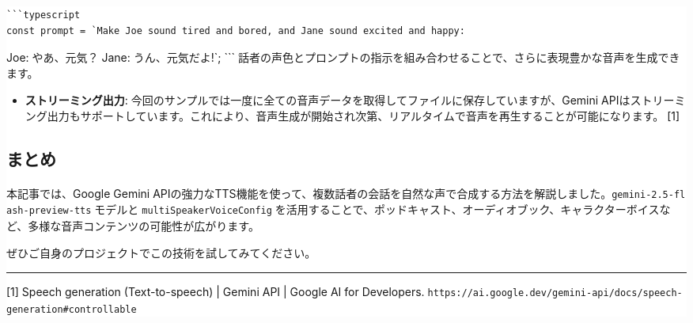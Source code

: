     ```typescript
    const prompt = `Make Joe sound tired and bored, and Jane sound excited and happy:

Joe: やあ、元気？
Jane: うん、元気だよ!`;
    ```
    話者の声色とプロンプトの指示を組み合わせることで、さらに表現豊かな音声を生成できます。

* **ストリーミング出力**:
    今回のサンプルでは一度に全ての音声データを取得してファイルに保存していますが、Gemini APIはストリーミング出力もサポートしています。これにより、音声生成が開始され次第、リアルタイムで音声を再生することが可能になります。 [1]

## まとめ

本記事では、Google Gemini APIの強力なTTS機能を使って、複数話者の会話を自然な声で合成する方法を解説しました。`gemini-2.5-flash-preview-tts` モデルと `multiSpeakerVoiceConfig` を活用することで、ポッドキャスト、オーディオブック、キャラクターボイスなど、多様な音声コンテンツの可能性が広がります。

ぜひご自身のプロジェクトでこの技術を試してみてください。

---
[1] Speech generation (Text-to-speech) | Gemini API | Google AI for Developers. `https://ai.google.dev/gemini-api/docs/speech-generation#controllable`
